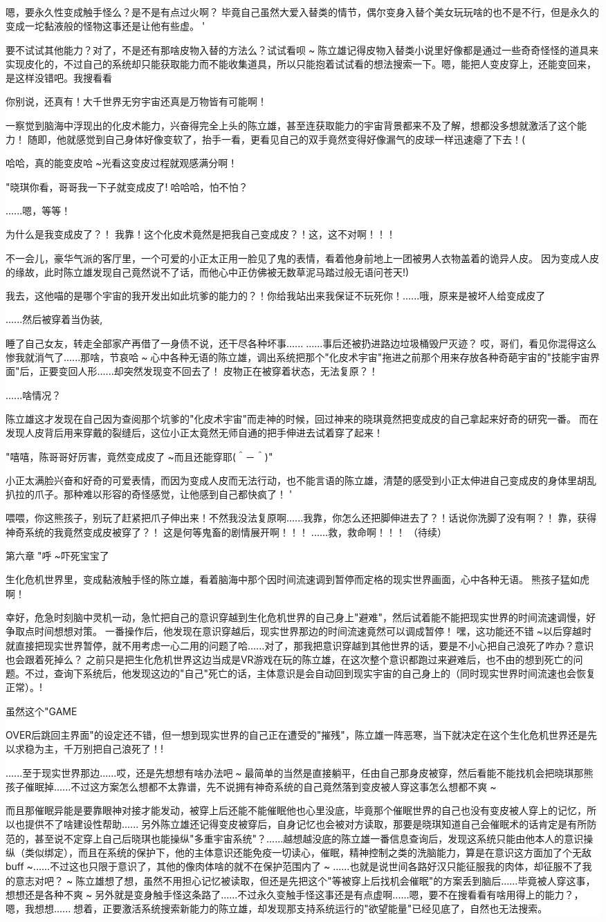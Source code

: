 嗯，要永久性变成触手怪么？是不是有点过火啊？ 毕竟自己虽然大爱入替类的情节，偶尔变身入替个美女玩玩啥的也不是不行，但是永久的变成一坨黏液般的怪物这事还是让他有些虚。 '

要不试试其他能力？对了，不是还有那啥皮物入替的方法么？试试看呗 ~ 陈立雄记得皮物入替类小说里好像都是通过一些奇奇怪怪的道具来实现皮化的，不过自己的系统却只能获取能力而不能收集道具，所以只能抱着试试看的想法搜索一下。嗯，能把人变皮穿上，还能变回来，是这样没错吧。我搜看看

你别说，还真有！大千世界无穷宇宙还真是万物皆有可能啊！

一察觉到脑海中浮现出的化皮术能力，兴奋得完全上头的陈立雄，甚至连获取能力的宇宙背景都来不及了解，想都没多想就激活了这个能力！ 随即，他就感觉到自己身体好像变软了，抬手一看，更看见自己的双手竟然变得好像漏气的皮球一样迅速瘪了下去！(

哈哈，真的能变皮哈 ~光看这变皮过程就观感满分啊！

"晓琪你看，哥哥我一下子就变成皮了! 哈哈哈，怕不怕？

......嗯，等等！

为什么是我变成皮了？！ 我靠！这个化皮术竟然是把我自己变成皮？！这，这不对啊！！！

不一会儿，豪华气派的客厅里，一个可爱的小正太正用一脸见了鬼的表情，看着他身前地上一团被男人衣物盖着的诡异人皮。 因为变成人皮的缘故，此时陈立雄发现自己竟然说不了话，而他心中正仿佛被无数草泥马踏过般无语问苍天!)

我去，这他喵的是哪个宇宙的我开发出如此坑爹的能力的？！你给我站出来我保证不玩死你！......哦，原来是被坏人给变成皮了

......然后被穿着当伪装,

睡了自己女友，转走全部家产再借了一身债不说，还干尽各种坏事...... ......事后还被扔进路边垃圾桶毁尸灭迹？ 哎，哥们，看见你混得这么惨我就消气了......那啥，节哀哈 ~ 心中各种无语的陈立雄，调出系统把那个"化皮术宇宙"拖进之前那个用来存放各种奇葩宇宙的"技能宇宙界面"后，正要变回人形......却突然发现变不回去了！ 皮物正在被穿着状态，无法复原？！

......啥情况？

陈立雄这才发现在自己因为查阅那个坑爹的"化皮术宇宙"而走神的时候，回过神来的晓琪竟然把变成皮的自己拿起来好奇的研究一番。 而在发现人皮背后用来穿戴的裂缝后，这位小正太竟然无师自通的把手伸进去试着穿了起来！

"嘻嘻，陈哥哥好厉害，竟然变成皮了 ~而且还能穿耶(＾－＾)"

小正太满脸兴奋和好奇的可爱表情，而因为变成人皮而无法行动，也不能言语的陈立雄，清楚的感受到小正太伸进自己变成皮的身体里胡乱扒拉的爪子。那种难以形容的奇怪感觉，让他感到自己都快疯了！ '

喂喂，你这熊孩子，别玩了赶紧把爪子伸出来！不然我没法复原啊......我靠，你怎么还把脚伸进去了？！话说你洗脚了没有啊？！ 靠，获得神奇系统的我竟然变成皮被穿了？！ 这是何等鬼畜的剧情展开啊！！！ ......救，救命啊！！！ （待续）

第六章 "呼 ~吓死宝宝了

生化危机世界里，变成黏液触手怪的陈立雄，看着脑海中那个因时间流速调到暂停而定格的现实世界画面，心中各种无语。 熊孩子猛如虎啊！

幸好，危急时刻脑中灵机一动，急忙把自己的意识穿越到生化危机世界的自己身上"避难"，然后试着能不能把现实世界的时间流速调慢，好争取点时间想想对策。 一番操作后，他发现在意识穿越后，现实世界那边的时间流速竟然可以调成暂停！ 嘿，这功能还不错 ~以后穿越时就直接把现实世界暂停，就不用考虑一心二用的问题了哈......对了，那我把意识穿越到其他世界的话，要是不小心把自己浪死了咋办？意识也会跟着死掉么？ 之前只是把生化危机世界这边当成是VR游戏在玩的陈立雄，在这次整个意识都跑过来避难后，也不由的想到死亡的问题。不过，查询下系统后，他发现这边的"自己"死亡的话，主体意识是会自动回到现实宇宙的自己身上的（同时现实世界时间流速也会恢复正常）。!

虽然这个"GAME

OVER后跳回主界面"的设定还不错，但一想到现实世界的自己正在遭受的"摧残"，陈立雄一阵恶寒，当下就决定在这个生化危机世界还是先以求稳为主，千万别把自己浪死了！!

......至于现实世界那边......哎，还是先想想有啥办法吧 ~ 最简单的当然是直接躺平，任由自己那身皮被穿，然后看能不能找机会把晓琪那熊孩子催眠掉......不过这方案怎么想都不太靠谱，先不说拥有神奇系统的自己竟然落到变皮被人穿这事怎么想都不爽 ~

而且那催眠异能是要靠眼神对接才能发动，被穿上后还能不能催眠他也心里没底，毕竟那个催眠世界的自己也没有变皮被人穿上的记忆，所以也提供不了啥建设性帮助...... 另外陈立雄还记得变皮被穿后，自身记忆也会被对方读取，那要是晓琪知道自己会催眠术的话肯定是有所防范的，甚至说不定穿上自己后晓琪也能操纵"多重宇宙系统"？......越想越没底的陈立雄一番信息查询后，发现这系统只能由他本人的意识操纵（类似绑定），而且在系统的保护下，他的主体意识还能免疫一切读心，催眠，精神控制之类的洗脑能力，算是在意识这方面加了个无敌buff ~......不过这也只限于意识了，其他的像肉体啥的就不在保护范围内了 ~ ......也就是说世间各路好汉只能征服我的肉体，却征服不了我的意志对吧？ ~ 陈立雄想了想，虽然不用担心记忆被读取，但还是先把这个"等被穿上后找机会催眠"的方案丢到脑后......毕竟被人穿这事，想想还是各种不爽 ~ 另外就是变身触手怪这条路了......不过永久变触手怪这事还是有点虚啊......嗯，要不在搜看看有啥用得上的能力？，嗯，我想想...... 想着，正要激活系统搜索新能力的陈立雄，却发现那支持系统运行的"欲望能量"已经见底了，自然也无法搜索。
